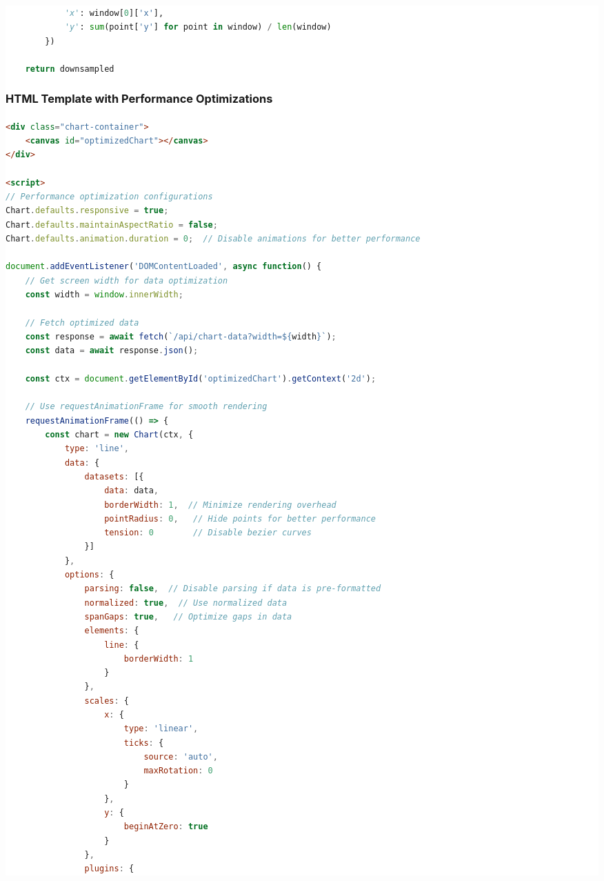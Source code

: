 ```python
            'x': window[0]['x'],
            'y': sum(point['y'] for point in window) / len(window)
        })
    
    return downsampled
```

### HTML Template with Performance Optimizations
```html
<div class="chart-container">
    <canvas id="optimizedChart"></canvas>
</div>

<script>
// Performance optimization configurations
Chart.defaults.responsive = true;
Chart.defaults.maintainAspectRatio = false;
Chart.defaults.animation.duration = 0;  // Disable animations for better performance

document.addEventListener('DOMContentLoaded', async function() {
    // Get screen width for data optimization
    const width = window.innerWidth;
    
    // Fetch optimized data
    const response = await fetch(`/api/chart-data?width=${width}`);
    const data = await response.json();
    
    const ctx = document.getElementById('optimizedChart').getContext('2d');
    
    // Use requestAnimationFrame for smooth rendering
    requestAnimationFrame(() => {
        const chart = new Chart(ctx, {
            type: 'line',
            data: {
                datasets: [{
                    data: data,
                    borderWidth: 1,  // Minimize rendering overhead
                    pointRadius: 0,   // Hide points for better performance
                    tension: 0        // Disable bezier curves
                }]
            },
            options: {
                parsing: false,  // Disable parsing if data is pre-formatted
                normalized: true,  // Use normalized data
                spanGaps: true,   // Optimize gaps in data
                elements: {
                    line: {
                        borderWidth: 1
                    }
                },
                scales: {
                    x: {
                        type: 'linear',
                        ticks: {
                            source: 'auto',
                            maxRotation: 0
                        }
                    },
                    y: {
                        beginAtZero: true
                    }
                },
                plugins: {
```